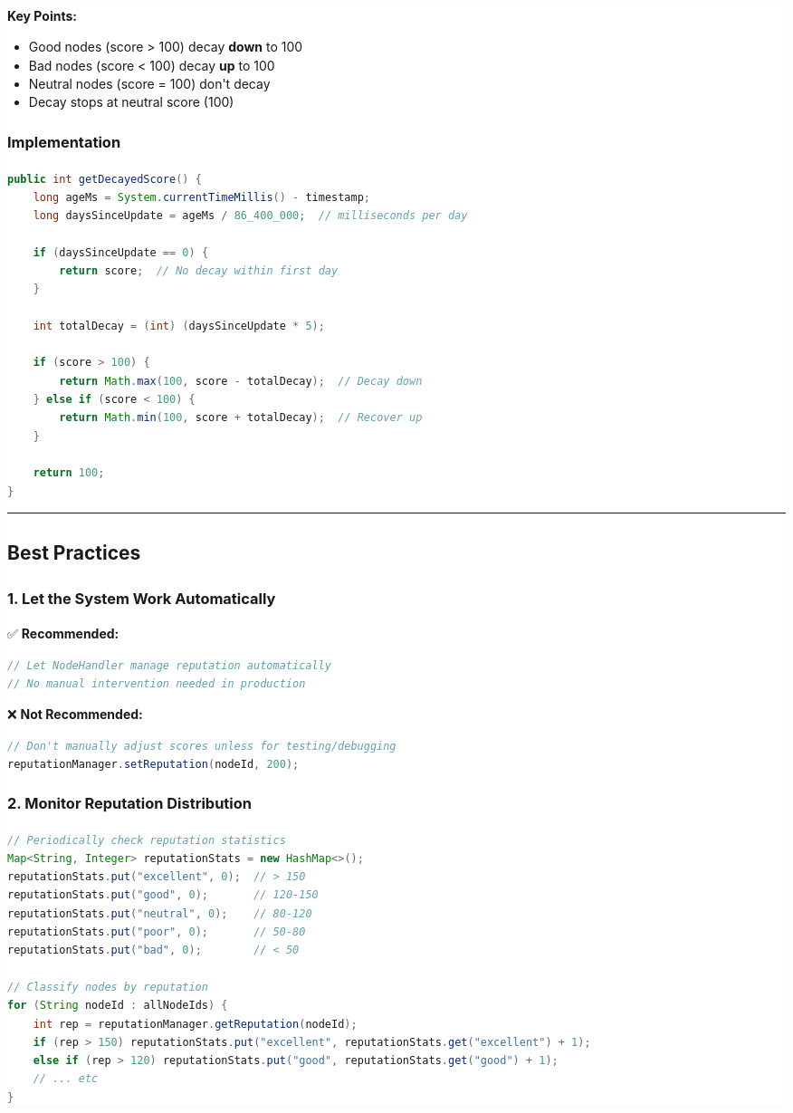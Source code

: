 **Key Points:**
- Good nodes (score > 100) decay **down** to 100
- Bad nodes (score < 100) decay **up** to 100
- Neutral nodes (score = 100) don't decay
- Decay stops at neutral score (100)

### Implementation

```java
public int getDecayedScore() {
    long ageMs = System.currentTimeMillis() - timestamp;
    long daysSinceUpdate = ageMs / 86_400_000;  // milliseconds per day

    if (daysSinceUpdate == 0) {
        return score;  // No decay within first day
    }

    int totalDecay = (int) (daysSinceUpdate * 5);

    if (score > 100) {
        return Math.max(100, score - totalDecay);  // Decay down
    } else if (score < 100) {
        return Math.min(100, score + totalDecay);  // Recover up
    }

    return 100;
}
```

---

## Best Practices

### 1. Let the System Work Automatically

✅ **Recommended:**
```java
// Let NodeHandler manage reputation automatically
// No manual intervention needed in production
```

❌ **Not Recommended:**
```java
// Don't manually adjust scores unless for testing/debugging
reputationManager.setReputation(nodeId, 200);
```

### 2. Monitor Reputation Distribution

```java
// Periodically check reputation statistics
Map<String, Integer> reputationStats = new HashMap<>();
reputationStats.put("excellent", 0);  // > 150
reputationStats.put("good", 0);       // 120-150
reputationStats.put("neutral", 0);    // 80-120
reputationStats.put("poor", 0);       // 50-80
reputationStats.put("bad", 0);        // < 50

// Classify nodes by reputation
for (String nodeId : allNodeIds) {
    int rep = reputationManager.getReputation(nodeId);
    if (rep > 150) reputationStats.put("excellent", reputationStats.get("excellent") + 1);
    else if (rep > 120) reputationStats.put("good", reputationStats.get("good") + 1);
    // ... etc
}
```